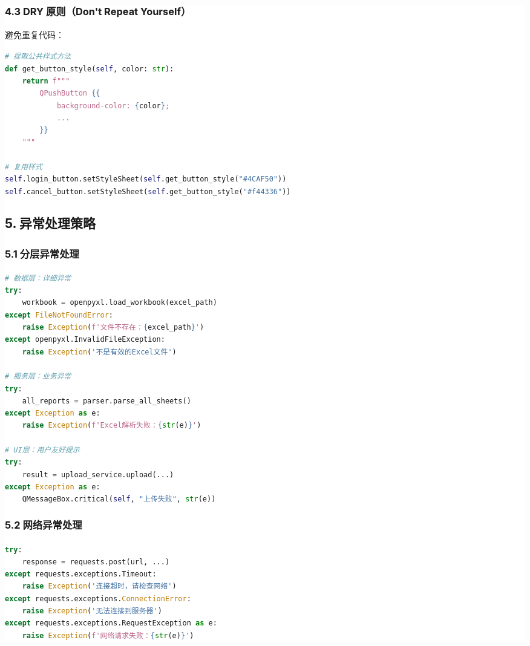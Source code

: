 ### 4.3 DRY 原则（Don't Repeat Yourself）

避免重复代码：

```python
# 提取公共样式方法
def get_button_style(self, color: str):
    return f"""
        QPushButton {{
            background-color: {color};
            ...
        }}
    """

# 复用样式
self.login_button.setStyleSheet(self.get_button_style("#4CAF50"))
self.cancel_button.setStyleSheet(self.get_button_style("#f44336"))
```

## 5. 异常处理策略

### 5.1 分层异常处理

```python
# 数据层：详细异常
try:
    workbook = openpyxl.load_workbook(excel_path)
except FileNotFoundError:
    raise Exception(f'文件不存在：{excel_path}')
except openpyxl.InvalidFileException:
    raise Exception('不是有效的Excel文件')

# 服务层：业务异常
try:
    all_reports = parser.parse_all_sheets()
except Exception as e:
    raise Exception(f'Excel解析失败：{str(e)}')

# UI层：用户友好提示
try:
    result = upload_service.upload(...)
except Exception as e:
    QMessageBox.critical(self, "上传失败", str(e))
```

### 5.2 网络异常处理

```python
try:
    response = requests.post(url, ...)
except requests.exceptions.Timeout:
    raise Exception('连接超时，请检查网络')
except requests.exceptions.ConnectionError:
    raise Exception('无法连接到服务器')
except requests.exceptions.RequestException as e:
    raise Exception(f'网络请求失败：{str(e)}')
```
